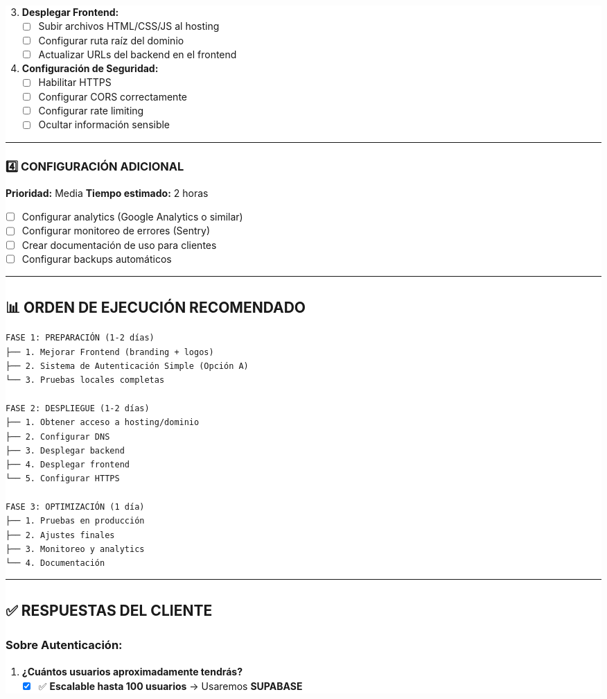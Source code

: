 3. **Desplegar Frontend:**
   - [ ] Subir archivos HTML/CSS/JS al hosting
   - [ ] Configurar ruta raíz del dominio
   - [ ] Actualizar URLs del backend en el frontend

4. **Configuración de Seguridad:**
   - [ ] Habilitar HTTPS
   - [ ] Configurar CORS correctamente
   - [ ] Configurar rate limiting
   - [ ] Ocultar información sensible

---

### 4️⃣ **CONFIGURACIÓN ADICIONAL**
**Prioridad:** Media
**Tiempo estimado:** 2 horas

- [ ] Configurar analytics (Google Analytics o similar)
- [ ] Configurar monitoreo de errores (Sentry)
- [ ] Crear documentación de uso para clientes
- [ ] Configurar backups automáticos

---

## 📊 ORDEN DE EJECUCIÓN RECOMENDADO

```
FASE 1: PREPARACIÓN (1-2 días)
├── 1. Mejorar Frontend (branding + logos)
├── 2. Sistema de Autenticación Simple (Opción A)
└── 3. Pruebas locales completas

FASE 2: DESPLIEGUE (1-2 días)
├── 1. Obtener acceso a hosting/dominio
├── 2. Configurar DNS
├── 3. Desplegar backend
├── 4. Desplegar frontend
└── 5. Configurar HTTPS

FASE 3: OPTIMIZACIÓN (1 día)
├── 1. Pruebas en producción
├── 2. Ajustes finales
├── 3. Monitoreo y analytics
└── 4. Documentación
```

---

## ✅ RESPUESTAS DEL CLIENTE

### Sobre Autenticación:
1. **¿Cuántos usuarios aproximadamente tendrás?**
   - [x] ✅ **Escalable hasta 100 usuarios** → Usaremos **SUPABASE**

